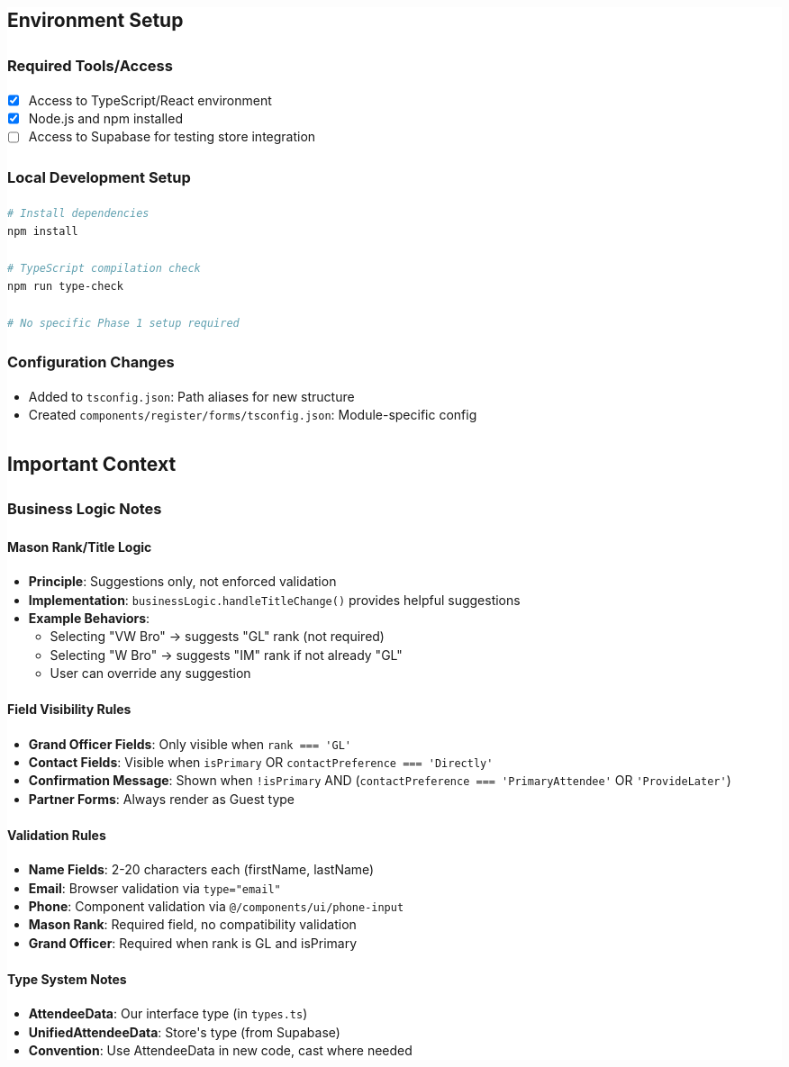 ## Environment Setup

### Required Tools/Access
- [x] Access to TypeScript/React environment
- [x] Node.js and npm installed
- [ ] Access to Supabase for testing store integration

### Local Development Setup
```bash
# Install dependencies
npm install

# TypeScript compilation check
npm run type-check

# No specific Phase 1 setup required
```

### Configuration Changes
- Added to `tsconfig.json`: Path aliases for new structure
- Created `components/register/forms/tsconfig.json`: Module-specific config

## Important Context

### Business Logic Notes

#### Mason Rank/Title Logic
- **Principle**: Suggestions only, not enforced validation
- **Implementation**: `businessLogic.handleTitleChange()` provides helpful suggestions
- **Example Behaviors**:
  - Selecting "VW Bro" → suggests "GL" rank (not required)
  - Selecting "W Bro" → suggests "IM" rank if not already "GL"
  - User can override any suggestion

#### Field Visibility Rules
- **Grand Officer Fields**: Only visible when `rank === 'GL'`
- **Contact Fields**: Visible when `isPrimary` OR `contactPreference === 'Directly'`
- **Confirmation Message**: Shown when `!isPrimary` AND (`contactPreference === 'PrimaryAttendee'` OR `'ProvideLater'`)
- **Partner Forms**: Always render as Guest type

#### Validation Rules
- **Name Fields**: 2-20 characters each (firstName, lastName)
- **Email**: Browser validation via `type="email"`
- **Phone**: Component validation via `@/components/ui/phone-input`
- **Mason Rank**: Required field, no compatibility validation
- **Grand Officer**: Required when rank is GL and isPrimary

#### Type System Notes
- **AttendeeData**: Our interface type (in `types.ts`)
- **UnifiedAttendeeData**: Store's type (from Supabase)
- **Convention**: Use AttendeeData in new code, cast where needed

